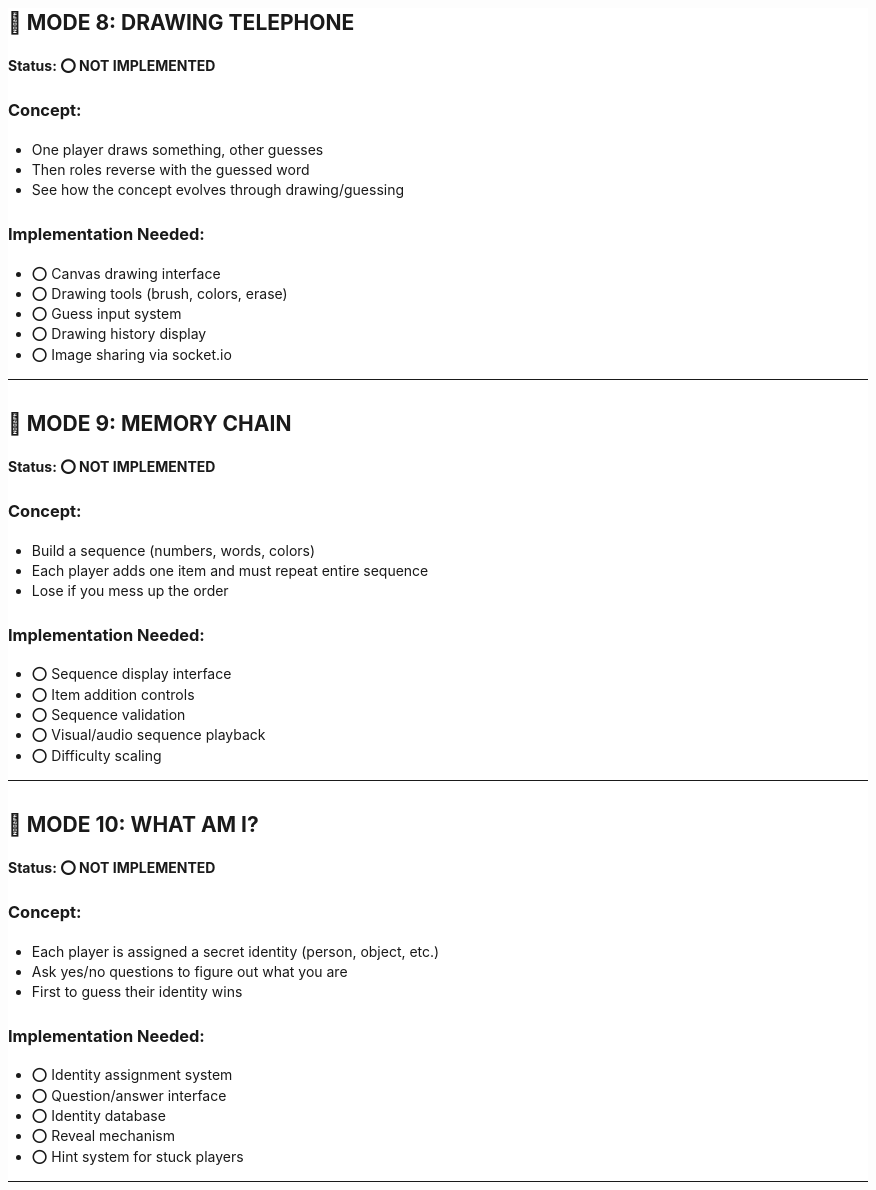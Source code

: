 
## 🎯 MODE 8: DRAWING TELEPHONE
**Status: ⭕ NOT IMPLEMENTED**
### Concept:
- One player draws something, other guesses
- Then roles reverse with the guessed word
- See how the concept evolves through drawing/guessing

### Implementation Needed:
- ⭕ Canvas drawing interface
- ⭕ Drawing tools (brush, colors, erase)
- ⭕ Guess input system
- ⭕ Drawing history display
- ⭕ Image sharing via socket.io

---

## 🎯 MODE 9: MEMORY CHAIN
**Status: ⭕ NOT IMPLEMENTED**
### Concept:
- Build a sequence (numbers, words, colors)
- Each player adds one item and must repeat entire sequence
- Lose if you mess up the order

### Implementation Needed:
- ⭕ Sequence display interface
- ⭕ Item addition controls
- ⭕ Sequence validation
- ⭕ Visual/audio sequence playback
- ⭕ Difficulty scaling

---

## 🎯 MODE 10: WHAT AM I?
**Status: ⭕ NOT IMPLEMENTED**
### Concept:
- Each player is assigned a secret identity (person, object, etc.)
- Ask yes/no questions to figure out what you are
- First to guess their identity wins

### Implementation Needed:
- ⭕ Identity assignment system
- ⭕ Question/answer interface
- ⭕ Identity database
- ⭕ Reveal mechanism
- ⭕ Hint system for stuck players

---